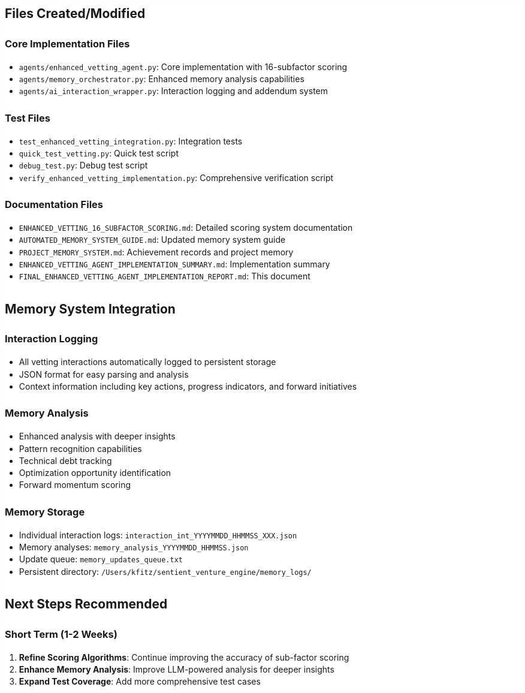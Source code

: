 ## Files Created/Modified

### Core Implementation Files
- `agents/enhanced_vetting_agent.py`: Core implementation with 16-subfactor scoring
- `agents/memory_orchestrator.py`: Enhanced memory analysis capabilities
- `agents/ai_interaction_wrapper.py`: Interaction logging and addendum system

### Test Files
- `test_enhanced_vetting_integration.py`: Integration tests
- `quick_test_vetting.py`: Quick test script
- `debug_test.py`: Debug test script
- `verify_enhanced_vetting_implementation.py`: Comprehensive verification script

### Documentation Files
- `ENHANCED_VETTING_16_SUBFACTOR_SCORING.md`: Detailed scoring system documentation
- `AUTOMATED_MEMORY_SYSTEM_GUIDE.md`: Updated memory system guide
- `PROJECT_MEMORY_SYSTEM.md`: Achievement records and project memory
- `ENHANCED_VETTING_AGENT_IMPLEMENTATION_SUMMARY.md`: Implementation summary
- `FINAL_ENHANCED_VETTING_AGENT_IMPLEMENTATION_REPORT.md`: This document

## Memory System Integration

### Interaction Logging
- All vetting interactions automatically logged to persistent storage
- JSON format for easy parsing and analysis
- Context information including key actions, progress indicators, and forward initiatives

### Memory Analysis
- Enhanced analysis with deeper insights
- Pattern recognition capabilities
- Technical debt tracking
- Optimization opportunity identification
- Forward momentum scoring

### Memory Storage
- Individual interaction logs: `interaction_int_YYYYMMDD_HHMMSS_XXX.json`
- Memory analyses: `memory_analysis_YYYYMMDD_HHMMSS.json`
- Update queue: `memory_updates_queue.txt`
- Persistent directory: `/Users/kfitz/sentient_venture_engine/memory_logs/`

## Next Steps Recommended

### Short Term (1-2 Weeks)
1. **Refine Scoring Algorithms**: Continue improving the accuracy of sub-factor scoring
2. **Enhance Memory Analysis**: Improve LLM-powered analysis for deeper insights
3. **Expand Test Coverage**: Add more comprehensive test cases

